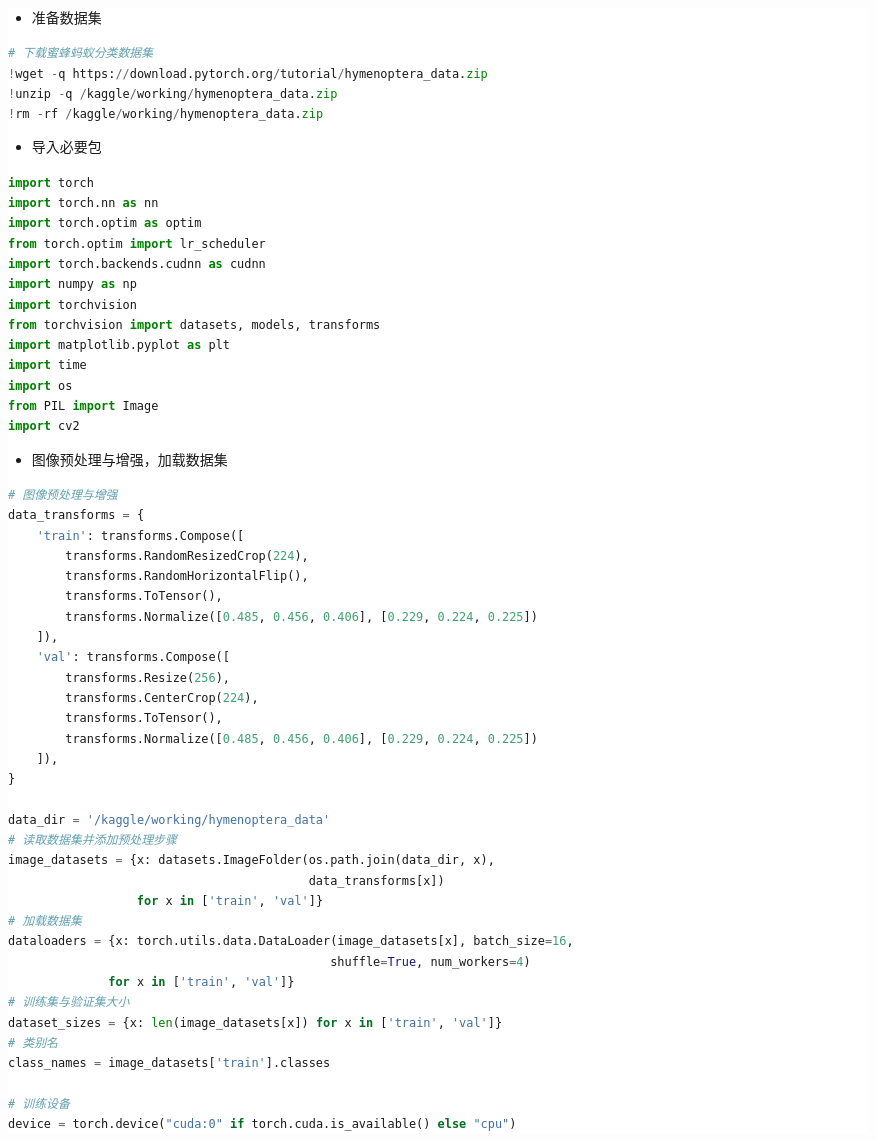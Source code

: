 - 准备数据集

```python
# 下载蜜蜂蚂蚁分类数据集
!wget -q https://download.pytorch.org/tutorial/hymenoptera_data.zip
!unzip -q /kaggle/working/hymenoptera_data.zip
!rm -rf /kaggle/working/hymenoptera_data.zip
```

- 导入必要包

```python
import torch
import torch.nn as nn
import torch.optim as optim
from torch.optim import lr_scheduler
import torch.backends.cudnn as cudnn
import numpy as np
import torchvision
from torchvision import datasets, models, transforms
import matplotlib.pyplot as plt
import time
import os
from PIL import Image
import cv2
```

- 图像预处理与增强，加载数据集

```python
# 图像预处理与增强
data_transforms = {
    'train': transforms.Compose([
        transforms.RandomResizedCrop(224),
        transforms.RandomHorizontalFlip(),
        transforms.ToTensor(),
        transforms.Normalize([0.485, 0.456, 0.406], [0.229, 0.224, 0.225])
    ]),
    'val': transforms.Compose([
        transforms.Resize(256),
        transforms.CenterCrop(224),
        transforms.ToTensor(),
        transforms.Normalize([0.485, 0.456, 0.406], [0.229, 0.224, 0.225])
    ]),
}

data_dir = '/kaggle/working/hymenoptera_data'
# 读取数据集并添加预处理步骤
image_datasets = {x: datasets.ImageFolder(os.path.join(data_dir, x),
                                          data_transforms[x])
                  for x in ['train', 'val']}
# 加载数据集
dataloaders = {x: torch.utils.data.DataLoader(image_datasets[x], batch_size=16,
                                             shuffle=True, num_workers=4)
              for x in ['train', 'val']}
# 训练集与验证集大小
dataset_sizes = {x: len(image_datasets[x]) for x in ['train', 'val']}
# 类别名
class_names = image_datasets['train'].classes

# 训练设备
device = torch.device("cuda:0" if torch.cuda.is_available() else "cpu")
```
